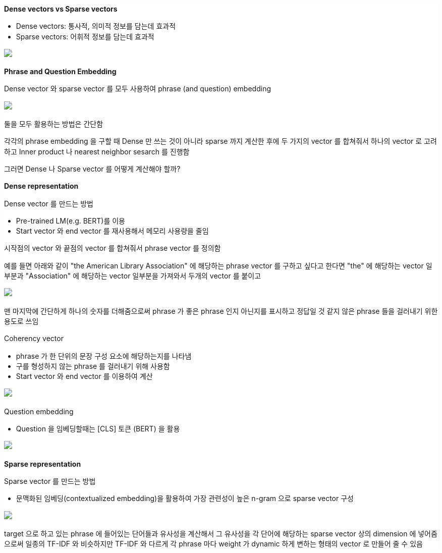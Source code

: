 **Dense vectors vs Sparse vectors**

- Dense vectors: 통사적, 의미적 정보를 담는데 효과적
- Sparse vectors: 어휘적 정보를 담는데 효과적

![]({{site.url}}/assets/images/1aa66b01.png)

**Phrase and Question Embedding**

Dense vector 와 sparse vector 를 모두 사용하여 phrase (and question) embedding

![]({{site.url}}/assets/images/c974b3da.png)

둘을 모두 활용하는 방법은 간단함

각각의 phrase embedding 을 구할 때 Dense 만 쓰는 것이 아니라 sparse 까지 계산한 후에 두 가지의 vector 를 합쳐줘서 하나의
vector 로 고려하고 Inner product 나 nearest neighbor sesarch 를 진행함

그러면 Dense 나 Sparse vector 를 어떻게 계산해야 할까?

**Dense representation**

Dense vector 를 만드는 방법
- Pre-trained LM(e.g. BERT)를 이용
- Start vector 와 end vector 를 재사용해서 메모리 사용량을 줄임

시작점의 vector 와 끝점의 vector 를 합쳐줘서 phrase vector 를 정의함

예를 들면 아래와 같이 "the American Library Association" 에 해당하는 phrase vector 를 구하고 싶다고 한다면
"the" 에 해당하는 vector 일부분과 "Association" 에 해당하는 vector 일부분을 가져와서 두개의 vector 를 붙이고

![]({{site.url}}/assets/images/e8736601.png)

맨 마지막에 간단하게 하나의 숫자를 더해줌으로써 phrase 가 좋은 phrase 인지 아닌지를 표시하고 정답일 것 같지 않은 phrase 들을
걸러내기 위한 용도로 쓰임

Coherency vector
- phrase 가 한 단위의 문장 구성 요소에 해당하는지를 나타냄
- 구를 형성하지 않는 phrase 를 걸러내기 위해 사용함
- Start vector 와 end vector 를 이용하여 계산

![]({{site.url}}/assets/images/59ba4f32.png)

Question embedding
- Question 을 임베딩할때는 [CLS] 토큰 (BERT) 을 활용

![]({{site.url}}/assets/images/b94a4aa5.png)

**Sparse representation**

Sparse vector 를 만드는 방법
- 문맥화된 임베딩(contextualized embedding)을 활용하여 가장 관련성이 높은 n-gram 으로 sparse vector 구성

![]({{site.url}}/assets/images/71c14744.png)

target 으로 하고 있는 phrase 에 들어있는 단어들과 유사성을 계산해서 그 유사성을 각 단어에 해당하는 sparse vector 상의 dimension 에 
넣어줌으로써 일종의 TF-IDF 와 비슷하지만 TF-IDF 와 다르게 각 phrase 마다 weight 가 dynamic 하게 변하는 형태의 vector 로 만들어 줄 수 있음
